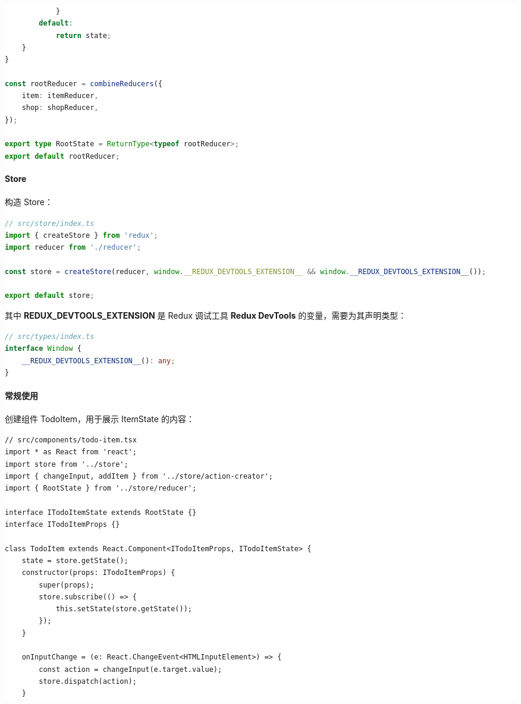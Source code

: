 ```ts
            }
        default:
            return state;
    }
}

const rootReducer = combineReducers({
    item: itemReducer,
    shop: shopReducer,
});

export type RootState = ReturnType<typeof rootReducer>;
export default rootReducer;
```

#### Store

构造 Store：

```ts
// src/store/index.ts
import { createStore } from 'redux';
import reducer from './reducer';

const store = createStore(reducer, window.__REDUX_DEVTOOLS_EXTENSION__ && window.__REDUX_DEVTOOLS_EXTENSION__());

export default store;
```

其中 **__REDUX_DEVTOOLS_EXTENSION__** 是 Redux 调试工具 **Redux DevTools** 的变量，需要为其声明类型：

```ts
// src/types/index.ts
interface Window {
    __REDUX_DEVTOOLS_EXTENSION__(): any;
}
```

#### 常规使用

创建组件 TodoItem，用于展示 ItemState 的内容：

```tsx
// src/components/todo-item.tsx
import * as React from 'react';
import store from '../store';
import { changeInput, addItem } from '../store/action-creator';
import { RootState } from '../store/reducer';

interface ITodoItemState extends RootState {}
interface ITodoItemProps {}

class TodoItem extends React.Component<ITodoItemProps, ITodoItemState> {
    state = store.getState();
    constructor(props: ITodoItemProps) {
        super(props);
        store.subscribe(() => {
            this.setState(store.getState());
        });
    }

    onInputChange = (e: React.ChangeEvent<HTMLInputElement>) => {
        const action = changeInput(e.target.value);
        store.dispatch(action);
    }

```